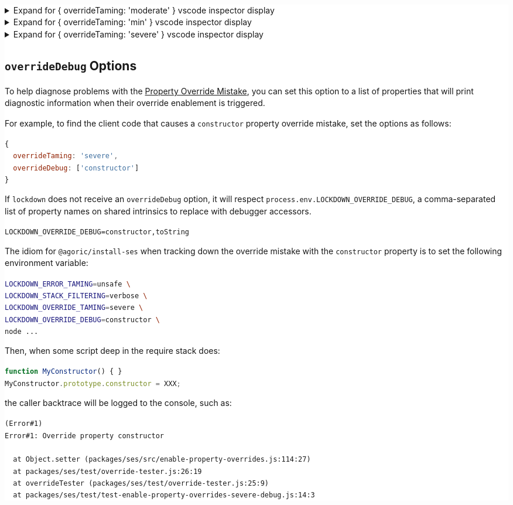 <details><summary>Expand for { overrideTaming: 'moderate' } vscode inspector display</summary></details>

<details><summary>Expand for { overrideTaming: 'min' } vscode inspector display</summary></details>

<details><summary>Expand for { overrideTaming: 'severe' } vscode inspector display</summary></details>

## `overrideDebug` Options

To help diagnose problems with the [Property Override Mistake][POM], you can
set this option to a list of properties that will print diagnostic information
when their override enablement is triggered.

  [POM]: https://github.com/endojs/endo/discussions/1855

For example, to find the client code that causes a `constructor` property override
mistake, set the options as follows:

```js
{
  overrideTaming: 'severe',
  overrideDebug: ['constructor']
}
```

If `lockdown` does not receive an `overrideDebug` option, it will respect
`process.env.LOCKDOWN_OVERRIDE_DEBUG`, a comma-separated list of property names
on shared intrinsics to replace with debugger accessors.

```console
LOCKDOWN_OVERRIDE_DEBUG=constructor,toString
```

The idiom for `@agoric/install-ses` when tracking down the override
mistake with the `constructor` property is to set the following
environment variable:

```sh
LOCKDOWN_ERROR_TAMING=unsafe \
LOCKDOWN_STACK_FILTERING=verbose \
LOCKDOWN_OVERRIDE_TAMING=severe \
LOCKDOWN_OVERRIDE_DEBUG=constructor \
node ...
```

Then, when some script deep in the require stack does:

```js
function MyConstructor() { }
MyConstructor.prototype.constructor = XXX;
```

the caller backtrace will be logged to the console, such as:

```
(Error#1)
Error#1: Override property constructor

  at Object.setter (packages/ses/src/enable-property-overrides.js:114:27)
  at packages/ses/test/override-tester.js:26:19
  at overrideTester (packages/ses/test/override-tester.js:25:9)
  at packages/ses/test/test-enable-property-overrides-severe-debug.js:14:3
```

